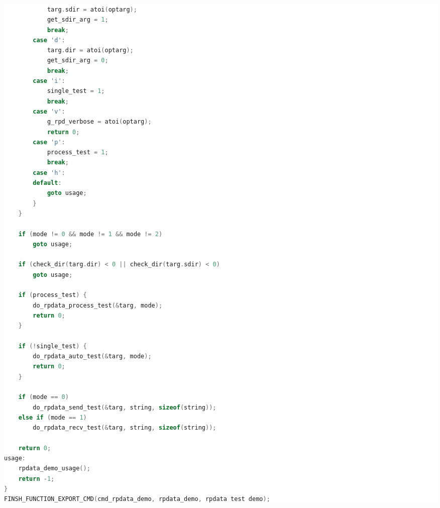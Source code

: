 ```c
			targ.sdir = atoi(optarg);
			get_sdir_arg = 1;
			break;
		case 'd':
			targ.dir = atoi(optarg);
			get_sdir_arg = 0;
			break;
		case 'i':
			single_test = 1;
			break;
		case 'v':
			g_rpd_verbose = atoi(optarg);
			return 0;
		case 'p':
			process_test = 1;
			break;
		case 'h':
		default:
			goto usage;
		}
	}

	if (mode != 0 && mode != 1 && mode != 2)
		goto usage;

	if (check_dir(targ.dir) < 0 || check_dir(targ.sdir) < 0)
		goto usage;

	if (process_test) {
		do_rpdata_process_test(&targ, mode);
		return 0;
	}

	if (!single_test) {
		do_rpdata_auto_test(&targ, mode);
		return 0;
	}

	if (mode == 0)
		do_rpdata_send_test(&targ, string, sizeof(string));
	else if (mode == 1)
		do_rpdata_recv_test(&targ, string, sizeof(string));

	return 0;
usage:
	rpdata_demo_usage();
	return -1;
}
FINSH_FUNCTION_EXPORT_CMD(cmd_rpdata_demo, rpdata_demo, rpdata test demo);
```
